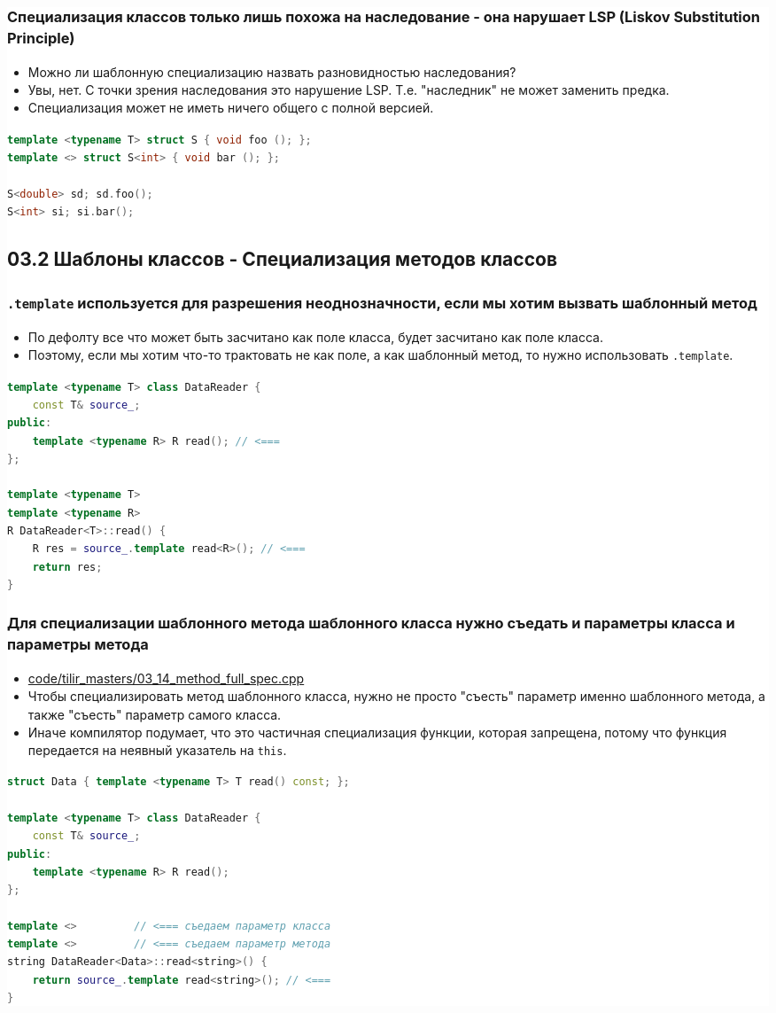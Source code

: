 ### Специализация классов только лишь похожа на наследование - она нарушает LSP (Liskov Substitution Principle)

- Можно ли шаблонную специализацию назвать разновидностью наследования?
- Увы, нет. С точки зрения наследования это нарушение LSP. Т.е. "наследник" не может заменить предка.
- Специализация может не иметь ничего общего с полной версией.

```cpp
template <typename T> struct S { void foo (); };
template <> struct S<int> { void bar (); };

S<double> sd; sd.foo();
S<int> si; si.bar();
```

## 03.2 Шаблоны классов - Специализация методов классов

### `.template` используется для разрешения неоднозначности, если мы хотим вызвать шаблонный метод

- По дефолту все что может быть засчитано как поле класса, будет засчитано как поле класса.
- Поэтому, если мы хотим что-то трактовать не как поле, а как шаблонный метод, то нужно использовать `.template`.

```cpp
template <typename T> class DataReader {
    const T& source_;
public:
    template <typename R> R read(); // <===
};

template <typename T>
template <typename R>
R DataReader<T>::read() {
    R res = source_.template read<R>(); // <===
    return res;
}
```

### Для специализации шаблонного метода шаблонного класса нужно съедать и параметры класса и параметры метода

- [code/tilir_masters/03_14_method_full_spec.cpp](code/tilir_masters/03_14_method_full_spec.cpp)
- Чтобы специализировать метод шаблонного класса, нужно не просто "съесть" параметр именно шаблонного метода, а также "съесть" параметр самого класса.
- Иначе компилятор подумает, что это частичная специализация функции, которая запрещена, потому что функция передается на неявный указатель на `this`.

```cpp
struct Data { template <typename T> T read() const; };

template <typename T> class DataReader {
    const T& source_;
public:
    template <typename R> R read();
};

template <>         // <=== съедаем параметр класса
template <>         // <=== съедаем параметр метода
string DataReader<Data>::read<string>() {
    return source_.template read<string>(); // <===
}
```
